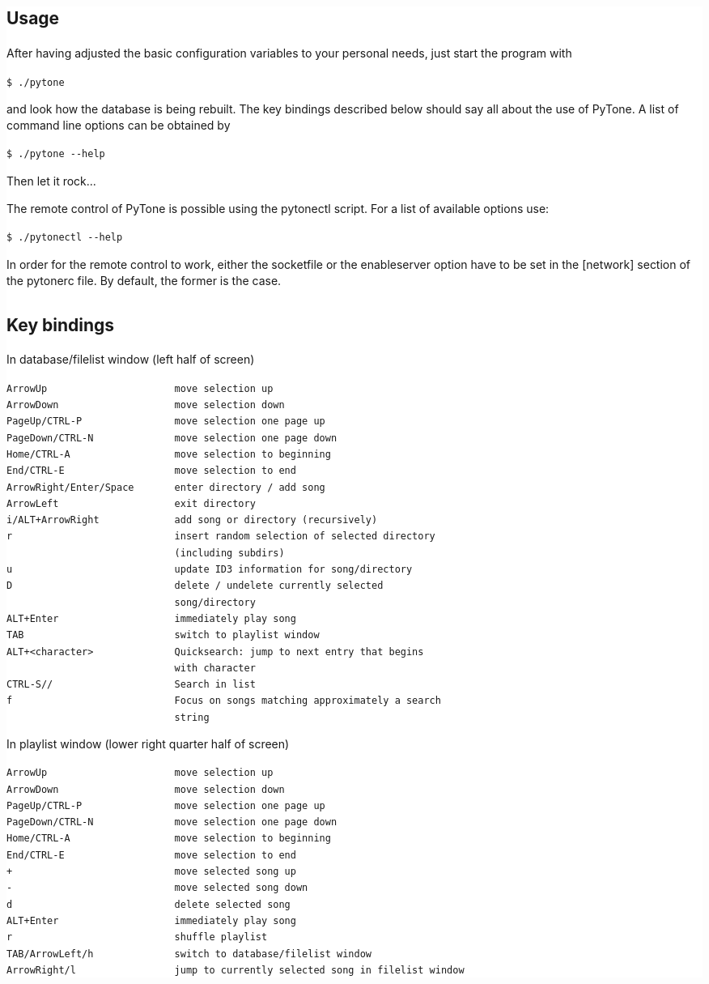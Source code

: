 Usage
-----

After having adjusted the basic configuration variables to your personal
needs, just start the program with

    $ ./pytone

and look how the database is being rebuilt. The key bindings described
below should say all about the use of PyTone. A list of command line
options can be obtained by

    $ ./pytone --help

Then let it rock...

The remote control of PyTone is possible using the  pytonectl script.
For a list of available options use:

    $ ./pytonectl --help

In order for the remote control to work, either the socketfile or the
enableserver option have to be set in the [network] section of the pytonerc
file. By default, the former is the case.

Key bindings
------------

In database/filelist window (left half of screen)

    ArrowUp                      move selection up
    ArrowDown                    move selection down
    PageUp/CTRL-P                move selection one page up
    PageDown/CTRL-N              move selection one page down
    Home/CTRL-A                  move selection to beginning
    End/CTRL-E                   move selection to end
    ArrowRight/Enter/Space       enter directory / add song
    ArrowLeft                    exit directory
    i/ALT+ArrowRight             add song or directory (recursively)
    r                            insert random selection of selected directory
                                 (including subdirs)
    u                            update ID3 information for song/directory
    D                            delete / undelete currently selected
                                 song/directory
    ALT+Enter                    immediately play song
    TAB                          switch to playlist window
    ALT+<character>              Quicksearch: jump to next entry that begins
                                 with character
    CTRL-S//                     Search in list
    f                            Focus on songs matching approximately a search
                                 string

In playlist window (lower right quarter half of screen)

    ArrowUp                      move selection up
    ArrowDown                    move selection down
    PageUp/CTRL-P                move selection one page up
    PageDown/CTRL-N              move selection one page down
    Home/CTRL-A                  move selection to beginning
    End/CTRL-E                   move selection to end
    +                            move selected song up
    -                            move selected song down
    d                            delete selected song
    ALT+Enter                    immediately play song
    r                            shuffle playlist
    TAB/ArrowLeft/h              switch to database/filelist window
    ArrowRight/l                 jump to currently selected song in filelist window


[1]: http://www.python.org/
[2]: https://mutagen.readthedocs.org/
[3]: http://spacepants.org/src/pymad/
[4]: http://ekyo.nerim.net/software/pyogg/index.html
[5]: https://github.com/tynn/PyAO
[6]: http://www.xiph.org/ao/
[7]: http://mpg321.sourceforge.net/
[8]: http://www.mpg123.de/
[9]: http://www.luga.de/pytone/PyTone-latest.tar.gz
[10]: https://www.luga.de/mailman/listinfo/pytone-users/
[11]: http://mjs.sourceforge.net/